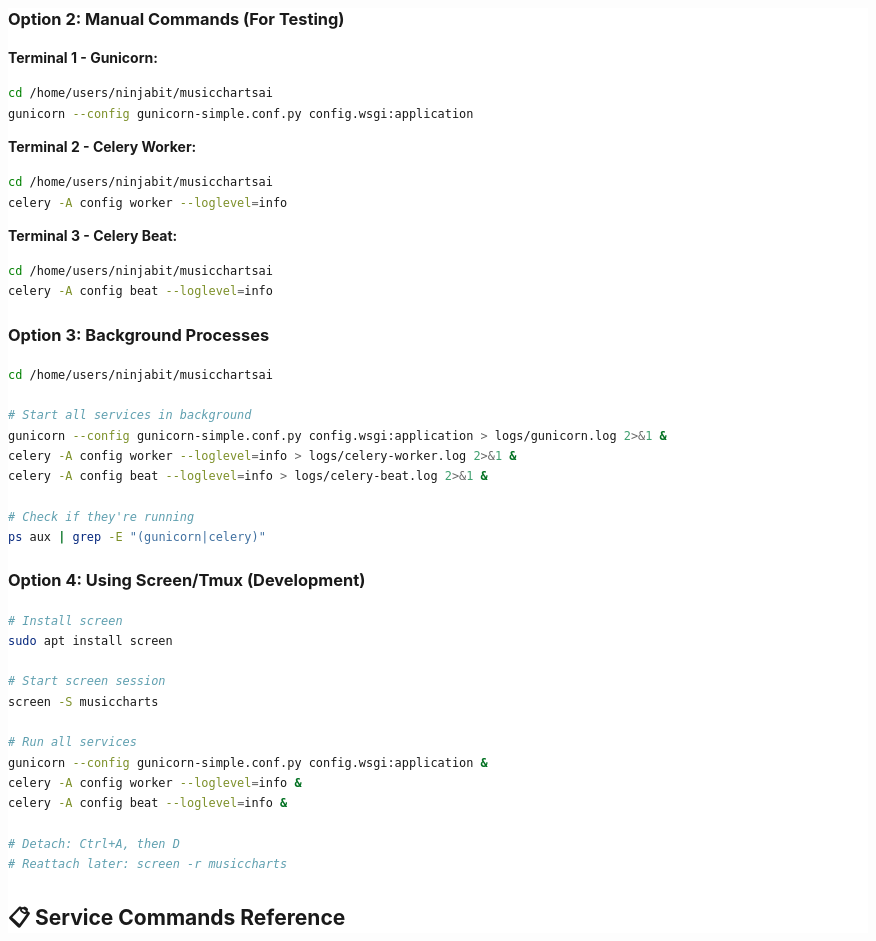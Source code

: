 ### **Option 2: Manual Commands (For Testing)**

**Terminal 1 - Gunicorn:**
```bash
cd /home/users/ninjabit/musicchartsai
gunicorn --config gunicorn-simple.conf.py config.wsgi:application
```

**Terminal 2 - Celery Worker:**
```bash
cd /home/users/ninjabit/musicchartsai
celery -A config worker --loglevel=info
```

**Terminal 3 - Celery Beat:**
```bash
cd /home/users/ninjabit/musicchartsai
celery -A config beat --loglevel=info
```

### **Option 3: Background Processes**

```bash
cd /home/users/ninjabit/musicchartsai

# Start all services in background
gunicorn --config gunicorn-simple.conf.py config.wsgi:application > logs/gunicorn.log 2>&1 &
celery -A config worker --loglevel=info > logs/celery-worker.log 2>&1 &
celery -A config beat --loglevel=info > logs/celery-beat.log 2>&1 &

# Check if they're running
ps aux | grep -E "(gunicorn|celery)"
```

### **Option 4: Using Screen/Tmux (Development)**

```bash
# Install screen
sudo apt install screen

# Start screen session
screen -S musiccharts

# Run all services
gunicorn --config gunicorn-simple.conf.py config.wsgi:application &
celery -A config worker --loglevel=info &
celery -A config beat --loglevel=info &

# Detach: Ctrl+A, then D
# Reattach later: screen -r musiccharts
```

## 📋 **Service Commands Reference**
